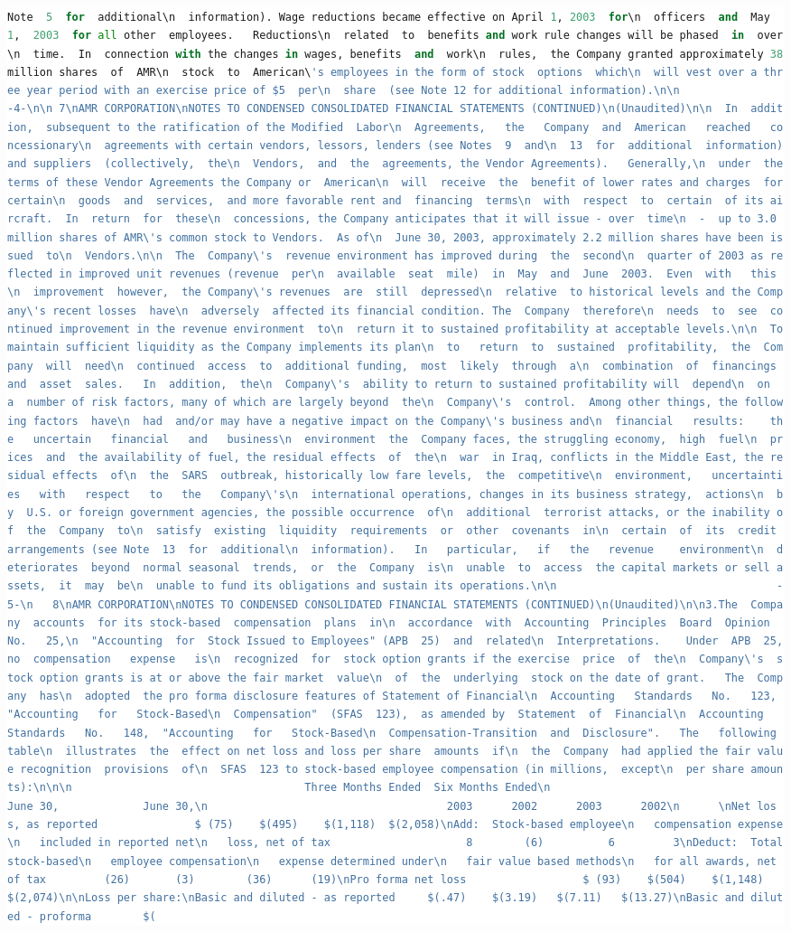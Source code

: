```python
Note  5  for  additional\n  information). Wage reductions became effective on April 1, 2003  for\n  officers  and  May  1,  2003  for all other  employees.   Reductions\n  related  to  benefits and work rule changes will be phased  in  over\n  time.  In  connection with the changes in wages, benefits  and  work\n  rules,  the Company granted approximately 38 million shares  of  AMR\n  stock  to  American\'s employees in the form of stock  options  which\n  will vest over a three year period with an exercise price of $5  per\n  share  (see Note 12 for additional information).\n\n                                 -4-\n\n 7\nAMR CORPORATION\nNOTES TO CONDENSED CONSOLIDATED FINANCIAL STATEMENTS (CONTINUED)\n(Unaudited)\n\n  In  addition,  subsequent to the ratification of the Modified  Labor\n  Agreements,   the   Company  and  American   reached   concessionary\n  agreements with certain vendors, lessors, lenders (see Notes  9  and\n  13  for  additional  information) and suppliers  (collectively,  the\n  Vendors,  and  the  agreements, the Vendor Agreements).   Generally,\n  under  the terms of these Vendor Agreements the Company or  American\n  will  receive  the  benefit of lower rates and charges  for  certain\n  goods  and  services,  and more favorable rent and  financing  terms\n  with  respect  to  certain  of its aircraft.  In  return  for  these\n  concessions, the Company anticipates that it will issue - over  time\n  -  up to 3.0 million shares of AMR\'s common stock to Vendors.  As of\n  June 30, 2003, approximately 2.2 million shares have been issued  to\n  Vendors.\n\n  The  Company\'s  revenue environment has improved during  the  second\n  quarter of 2003 as reflected in improved unit revenues (revenue  per\n  available  seat  mile)  in  May  and  June  2003.  Even  with   this\n  improvement  however,  the Company\'s revenues  are  still  depressed\n  relative  to historical levels and the Company\'s recent losses  have\n  adversely  affected its financial condition. The  Company  therefore\n  needs  to  see  continued improvement in the revenue environment  to\n  return it to sustained profitability at acceptable levels.\n\n  To  maintain sufficient liquidity as the Company implements its plan\n  to   return  to  sustained  profitability,  the  Company  will  need\n  continued  access  to  additional funding,  most  likely  through  a\n  combination  of  financings  and  asset  sales.   In  addition,  the\n  Company\'s  ability to return to sustained profitability will  depend\n  on  a  number of risk factors, many of which are largely beyond  the\n  Company\'s  control.  Among other things, the following factors  have\n  had  and/or may have a negative impact on the Company\'s business and\n  financial   results:    the   uncertain   financial   and   business\n  environment  the  Company faces, the struggling economy,  high  fuel\n  prices  and  the availability of fuel, the residual effects  of  the\n  war  in Iraq, conflicts in the Middle East, the residual effects  of\n  the  SARS  outbreak, historically low fare levels,  the  competitive\n  environment,   uncertainties   with   respect   to   the   Company\'s\n  international operations, changes in its business strategy,  actions\n  by  U.S. or foreign government agencies, the possible occurrence  of\n  additional  terrorist attacks, or the inability of  the  Company  to\n  satisfy  existing  liquidity  requirements  or  other  covenants  in\n  certain  of  its  credit arrangements (see Note  13  for  additional\n  information).   In   particular,   if   the   revenue    environment\n  deteriorates  beyond  normal seasonal  trends,  or  the  Company  is\n  unable  to  access  the capital markets or sell assets,  it  may  be\n  unable to fund its obligations and sustain its operations.\n\n                                  -5-\n   8\nAMR CORPORATION\nNOTES TO CONDENSED CONSOLIDATED FINANCIAL STATEMENTS (CONTINUED)\n(Unaudited)\n\n3.The  Company  accounts  for its stock-based  compensation  plans  in\n  accordance  with  Accounting  Principles  Board  Opinion   No.   25,\n  "Accounting  for  Stock Issued to Employees" (APB  25)  and  related\n  Interpretations.    Under  APB  25,  no  compensation   expense   is\n  recognized  for  stock option grants if the exercise  price  of  the\n  Company\'s  stock option grants is at or above the fair market  value\n  of  the  underlying  stock on the date of grant.   The  Company  has\n  adopted  the pro forma disclosure features of Statement of Financial\n  Accounting   Standards   No.   123,  "Accounting   for   Stock-Based\n  Compensation"  (SFAS  123),  as amended by  Statement  of  Financial\n  Accounting   Standards   No.   148,  "Accounting   for   Stock-Based\n  Compensation-Transition  and  Disclosure".   The   following   table\n  illustrates  the  effect on net loss and loss per share  amounts  if\n  the  Company  had applied the fair value recognition  provisions  of\n  SFAS  123 to stock-based employee compensation (in millions,  except\n  per share amounts):\n\n\n                                    Three Months Ended  Six Months Ended\n                                        June 30,             June 30,\n                                     2003      2002      2003      2002\n      \nNet loss, as reported               $ (75)    $(495)    $(1,118)  $(2,058)\nAdd:  Stock-based employee\n   compensation expense\n   included in reported net\n   loss, net of tax                     8        (6)          6         3\nDeduct:  Total stock-based\n   employee compensation\n   expense determined under\n   fair value based methods\n   for all awards, net of tax         (26)       (3)        (36)      (19)\nPro forma net loss                  $ (93)    $(504)    $(1,148)  $(2,074)\n\nLoss per share:\nBasic and diluted - as reported     $(.47)    $(3.19)   $(7.11)   $(13.27)\nBasic and diluted - proforma        $(
```